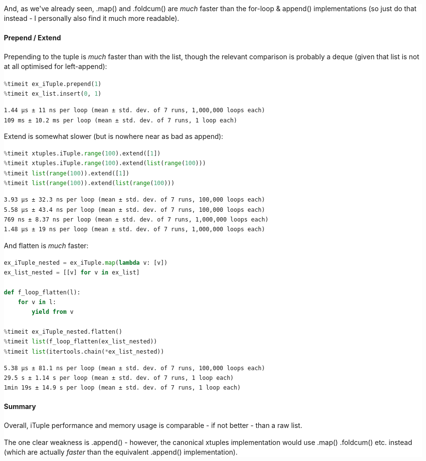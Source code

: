 And, as we've already seen, .map() and .foldcum() are *much* faster than the for-loop & append() implementations (so just do that instead - I personally also find it much more readable).

#### Prepend / Extend

Prepending to the tuple is *much* faster than with the list, though the relevant comparison is probably a deque (given that list is not at all optimised for left-append):


```python
%timeit ex_iTuple.prepend(1)
%timeit ex_list.insert(0, 1)
```

    1.44 µs ± 11 ns per loop (mean ± std. dev. of 7 runs, 1,000,000 loops each)
    109 ms ± 10.2 ms per loop (mean ± std. dev. of 7 runs, 1 loop each)
    

Extend is somewhat slower (but is nowhere near as bad as append):


```python
%timeit xtuples.iTuple.range(100).extend([1])
%timeit xtuples.iTuple.range(100).extend(list(range(100)))
%timeit list(range(100)).extend([1])
%timeit list(range(100)).extend(list(range(100)))
```

    3.93 µs ± 32.3 ns per loop (mean ± std. dev. of 7 runs, 100,000 loops each)
    5.58 µs ± 43.4 ns per loop (mean ± std. dev. of 7 runs, 100,000 loops each)
    769 ns ± 8.37 ns per loop (mean ± std. dev. of 7 runs, 1,000,000 loops each)
    1.48 µs ± 19 ns per loop (mean ± std. dev. of 7 runs, 1,000,000 loops each)
    

And flatten is *much* faster:


```python
ex_iTuple_nested = ex_iTuple.map(lambda v: [v])
ex_list_nested = [[v] for v in ex_list]

def f_loop_flatten(l):
    for v in l:
        yield from v

%timeit ex_iTuple_nested.flatten()
%timeit list(f_loop_flatten(ex_list_nested))
%timeit list(itertools.chain(*ex_list_nested))
```

    5.38 µs ± 81.1 ns per loop (mean ± std. dev. of 7 runs, 100,000 loops each)
    29.5 s ± 1.14 s per loop (mean ± std. dev. of 7 runs, 1 loop each)
    1min 19s ± 14.9 s per loop (mean ± std. dev. of 7 runs, 1 loop each)
    

#### Summary

Overall, iTuple performance and memory usage is comparable - if not better - than a raw list.

The one clear weakness is .append() - however, the canonical xtuples implementation would use .map() .foldcum() etc. instead (which are actually *faster* than the equivalent .append() implementation).

